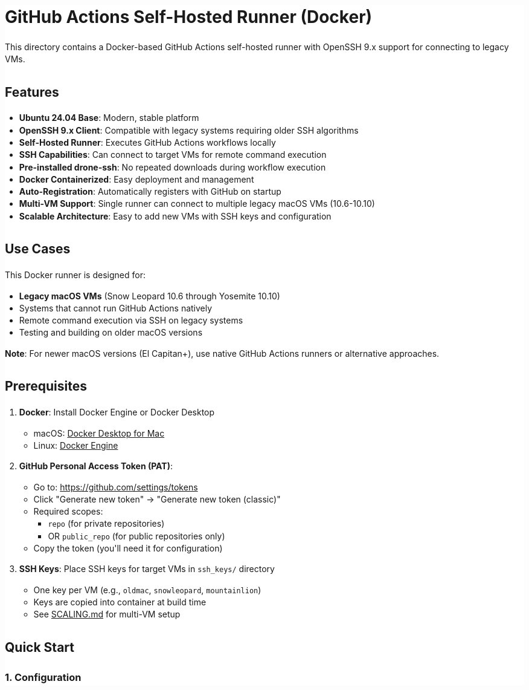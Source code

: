 # GitHub Actions Self-Hosted Runner (Docker)

This directory contains a Docker-based GitHub Actions self-hosted runner with OpenSSH 9.x support for connecting to legacy VMs.

## Features

- **Ubuntu 24.04 Base**: Modern, stable platform
- **OpenSSH 9.x Client**: Compatible with legacy systems requiring older SSH algorithms
- **Self-Hosted Runner**: Executes GitHub Actions workflows locally
- **SSH Capabilities**: Can connect to target VMs for remote command execution
- **Pre-installed drone-ssh**: No repeated downloads during workflow execution
- **Docker Containerized**: Easy deployment and management
- **Auto-Registration**: Automatically registers with GitHub on startup
- **Multi-VM Support**: Single runner can connect to multiple legacy macOS VMs (10.6-10.10)
- **Scalable Architecture**: Easy to add new VMs with SSH keys and configuration

## Use Cases

This Docker runner is designed for:

- **Legacy macOS VMs** (Snow Leopard 10.6 through Yosemite 10.10)
- Systems that cannot run GitHub Actions natively
- Remote command execution via SSH on legacy systems
- Testing and building on older macOS versions

**Note**: For newer macOS versions (El Capitan+), use native GitHub Actions runners or alternative approaches.

## Prerequisites

1. **Docker**: Install Docker Engine or Docker Desktop
   - macOS: [Docker Desktop for Mac](https://docs.docker.com/desktop/install/mac-install/)
   - Linux: [Docker Engine](https://docs.docker.com/engine/install/)

2. **GitHub Personal Access Token (PAT)**:
   - Go to: https://github.com/settings/tokens
   - Click "Generate new token" → "Generate new token (classic)"
   - Required scopes:
     - `repo` (for private repositories)
     - OR `public_repo` (for public repositories only)
   - Copy the token (you'll need it for configuration)

3. **SSH Keys**: Place SSH keys for target VMs in `ssh_keys/` directory
   - One key per VM (e.g., `oldmac`, `snowleopard`, `mountainlion`)
   - Keys are copied into container at build time
   - See [SCALING.md](./SCALING.md) for multi-VM setup

## Quick Start

### 1. Configuration
